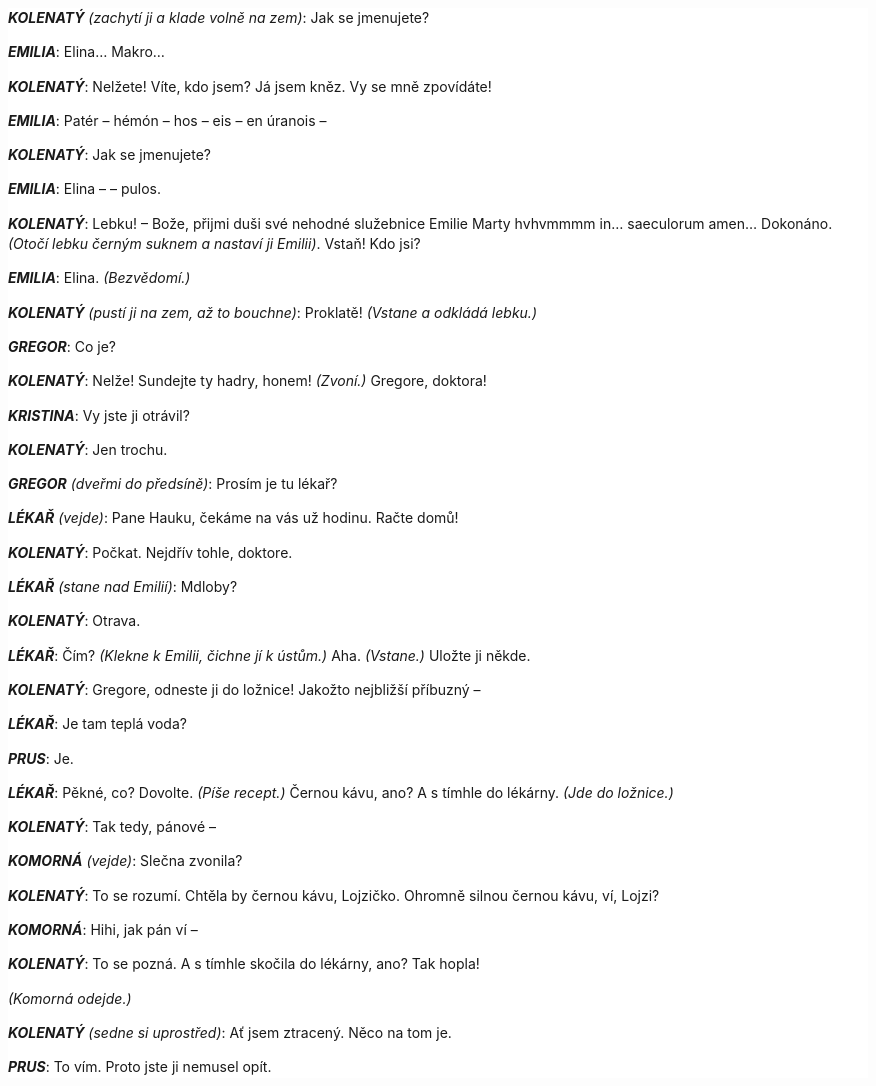 **_KOLENATÝ_** _(zachytí ji a klade volně na zem)_: Jak se jmenujete?

**_EMILIA_**: Elina… Makro…

**_KOLENATÝ_**: Nelžete! Víte, kdo jsem? Já jsem kněz. Vy se mně zpovídáte!

**_EMILIA_**: Patér – hémón – hos – eis – en úranois –

**_KOLENATÝ_**: Jak se jmenujete?

**_EMILIA_**: Elina – – pulos.

**_KOLENATÝ_**: Lebku! – Bože, přijmi duši své nehodné služebnice Emilie Marty hvhvmmmm in… saeculorum amen… Dokonáno. _(Otočí lebku černým suknem a nastaví ji Emilii)_. Vstaň! Kdo jsi?

**_EMILIA_**: Elina. _(Bezvědomí.)_

**_KOLENATÝ_** _(pustí ji na zem, až to bouchne)_: Proklatě! _(Vstane a odkládá lebku.)_

**_GREGOR_**: Co je?

**_KOLENATÝ_**: Nelže! Sundejte ty hadry, honem! _(Zvoní.)_ Gregore, doktora!

**_KRISTINA_**: Vy jste ji otrávil?

**_KOLENATÝ_**: Jen trochu.

**_GREGOR_** _(dveřmi do předsíně)_: Prosím je tu lékař?

**_LÉKAŘ_** _(vejde)_: Pane Hauku, čekáme na vás už hodinu. Račte domů!

**_KOLENATÝ_**: Počkat. Nejdřív tohle, doktore.

**_LÉKAŘ_** _(stane nad Emilií)_: Mdloby?

**_KOLENATÝ_**: Otrava.

**_LÉKAŘ_**: Čím? _(Klekne k Emilii, čichne jí k ústům.)_ Aha. _(Vstane.)_ Uložte ji někde.

**_KOLENATÝ_**: Gregore, odneste ji do ložnice! Jakožto nejbližší příbuzný –

**_LÉKAŘ_**: Je tam teplá voda?

**_PRUS_**: Je.

**_LÉKAŘ_**: Pěkné, co? Dovolte. _(Píše recept.)_ Černou kávu, ano? A s tímhle do lékárny. _(Jde do ložnice.)_

**_KOLENATÝ_**: Tak tedy, pánové –

**_KOMORNÁ_** _(vejde)_: Slečna zvonila?

**_KOLENATÝ_**: To se rozumí. Chtěla by černou kávu, Lojzičko. Ohromně silnou černou kávu, ví, Lojzi?

**_KOMORNÁ_**: Hihi, jak pán ví –

**_KOLENATÝ_**: To se pozná. A s tímhle skočila do lékárny, ano? Tak hopla!

_(Komorná odejde.)_

**_KOLENATÝ_** _(sedne si uprostřed)_: Ať jsem ztracený. Něco na tom je.

**_PRUS_**: To vím. Proto jste ji nemusel opít.
